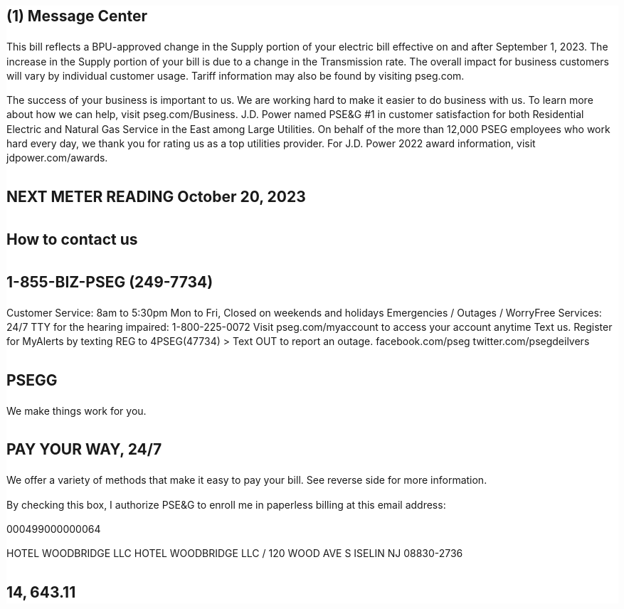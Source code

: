 ## (1) Message Center

This bill reflects a BPU-approved change in the Supply portion of your electric bill effective on and after September 1, 2023. The increase in the Supply portion of your bill is due to a change in the Transmission rate. The overall impact for business customers will vary by individual customer usage. Tariff information may also be found by visiting pseg.com.

The success of your business is important to us. We are working hard to make it easier to do business with us. To learn more about how we can help, visit pseg.com/Business.
J.D. Power named PSE\&G \#1 in customer satisfaction for both Residential Electric and Natural Gas Service in the East among Large Utilities. On behalf of the more than 12,000 PSEG employees who work hard every day, we thank you for rating us as a top utilities provider. For J.D. Power 2022 award information, visit jdpower.com/awards.

## NEXT METER READING October 20, 2023

## How to contact us

## 1-855-BIZ-PSEG (249-7734)

Customer Service: 8am to 5:30pm Mon to Fri,
Closed on weekends and holidays
Emergencies / Outages / WorryFree Services: 24/7
TTY for the hearing impaired: 1-800-225-0072
Visit pseg.com/myaccount to access your account anytime
Text us. Register for MyAlerts by texting REG to 4PSEG(47734)
$>$ Text OUT to report an outage.
facebook.com/pseg
twitter.com/psegdeilvers

## PSEGG

We make things work for you.

## PAY YOUR WAY, 24/7

We offer a variety of methods that make it easy to pay your bill. See reverse side for more information.

By checking this box, I authorize PSE\&G to enroll me in paperless billing at this email address:

000499000000064

HOTEL WOODBRIDGE LLC
HOTEL WOODBRIDGE LLC /
120 WOOD AVE S
ISELIN NJ 08830-2736

## $14,643.11$
